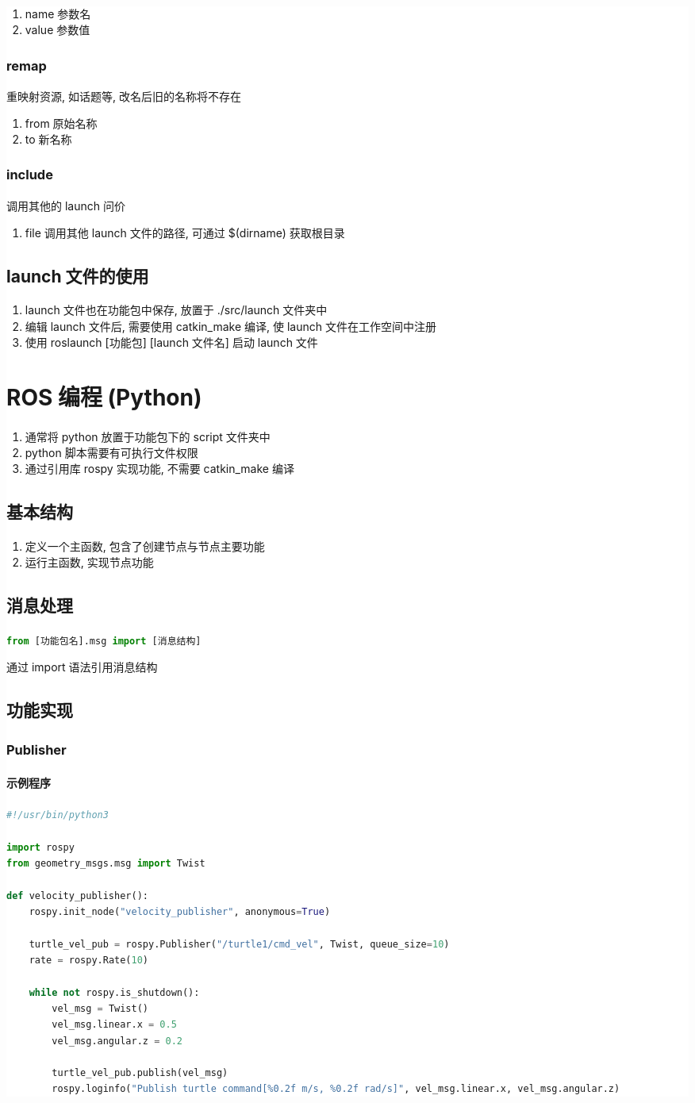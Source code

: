 1. name 参数名
1. value 参数值

### remap
重映射资源, 如话题等, 改名后旧的名称将不存在

1. from 原始名称
1. to 新名称

### include
调用其他的 launch 问价

1. file 调用其他 launch 文件的路径, 可通过 $(dirname) 获取根目录

## launch 文件的使用
1. launch 文件也在功能包中保存, 放置于 ./src/launch 文件夹中
1. 编辑 launch 文件后, 需要使用 catkin_make 编译, 使 launch 文件在工作空间中注册
1. 使用 roslaunch [功能包] [launch 文件名] 启动 launch 文件


# ROS 编程 (Python)

1. 通常将 python 放置于功能包下的 script 文件夹中
1. python 脚本需要有可执行文件权限
1. 通过引用库 rospy 实现功能, 不需要 catkin_make 编译

## 基本结构
1. 定义一个主函数, 包含了创建节点与节点主要功能
1. 运行主函数, 实现节点功能

## 消息处理
```python
from [功能包名].msg import [消息结构] 
```

通过 import 语法引用消息结构

## 功能实现
### Publisher

#### 示例程序
```Python
#!/usr/bin/python3

import rospy
from geometry_msgs.msg import Twist

def velocity_publisher():
    rospy.init_node("velocity_publisher", anonymous=True)
    
    turtle_vel_pub = rospy.Publisher("/turtle1/cmd_vel", Twist, queue_size=10)
    rate = rospy.Rate(10)

    while not rospy.is_shutdown():
        vel_msg = Twist()
        vel_msg.linear.x = 0.5
        vel_msg.angular.z = 0.2

        turtle_vel_pub.publish(vel_msg)
        rospy.loginfo("Publish turtle command[%0.2f m/s, %0.2f rad/s]", vel_msg.linear.x, vel_msg.angular.z)
```
